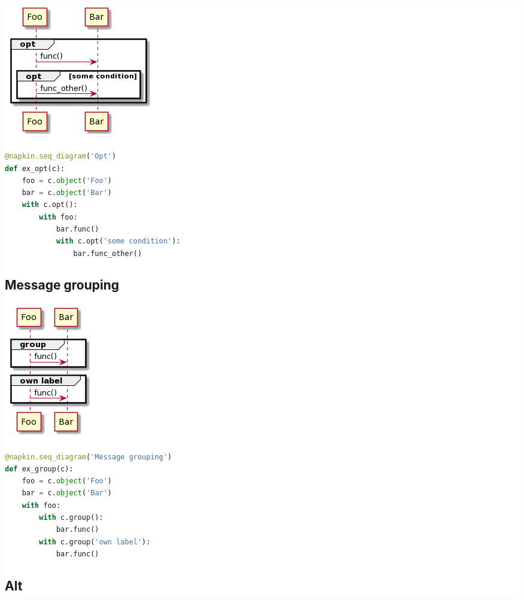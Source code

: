 ![UML result image](images/Opt.png)
```python
@napkin.seq_diagram('Opt')
def ex_opt(c):
    foo = c.object('Foo')
    bar = c.object('Bar')
    with c.opt():
        with foo:
            bar.func()
            with c.opt('some condition'):
                bar.func_other()

```
## Message grouping
![UML result image](images/Message%20grouping.png)
```python
@napkin.seq_diagram('Message grouping')
def ex_group(c):
    foo = c.object('Foo')
    bar = c.object('Bar')
    with foo:
        with c.group():
            bar.func()
        with c.group('own label'):
            bar.func()

```
## Alt